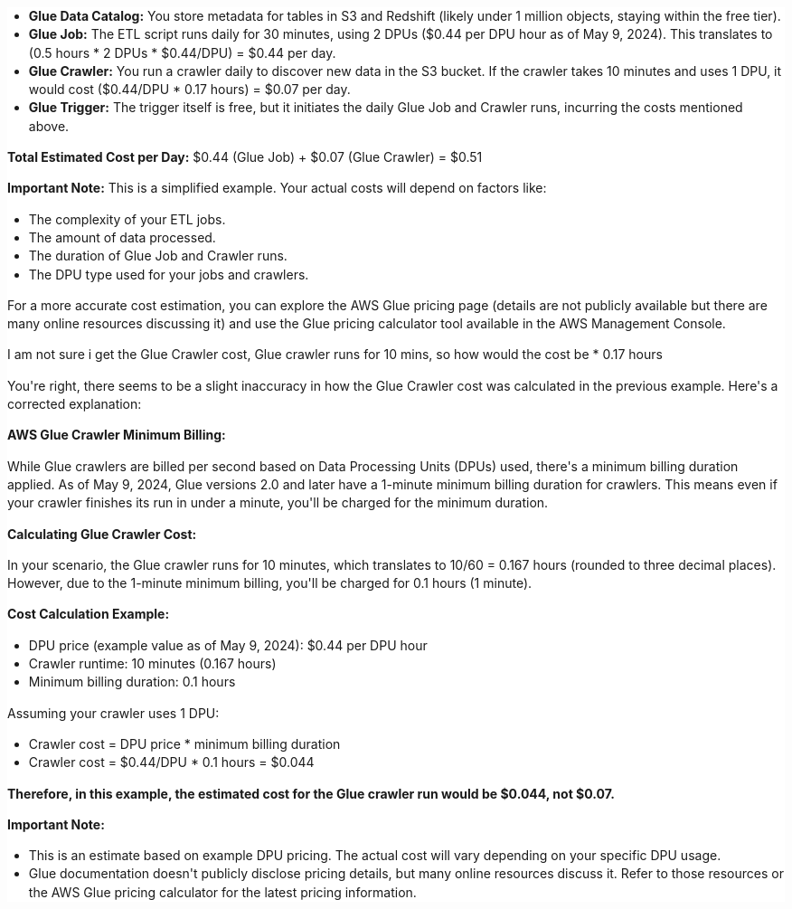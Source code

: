 * **Glue Data Catalog:** You store metadata for tables in S3 and Redshift (likely under 1 million objects, staying within the free tier).
* **Glue Job:** The ETL script runs daily for 30 minutes, using 2 DPUs ($0.44 per DPU hour as of May 9, 2024). This translates to (0.5 hours * 2 DPUs * $0.44/DPU) = $0.44 per day.
* **Glue Crawler:** You run a crawler daily to discover new data in the S3 bucket. If the crawler takes 10 minutes and uses 1 DPU, it would cost ($0.44/DPU * 0.17 hours) = $0.07 per day.
* **Glue Trigger:** The trigger itself is free, but it initiates the daily Glue Job and Crawler runs, incurring the costs mentioned above.

**Total Estimated Cost per Day:** $0.44 (Glue Job) + $0.07 (Glue Crawler) = $0.51

**Important Note:** This is a simplified example. Your actual costs will depend on factors like:

* The complexity of your ETL jobs.
* The amount of data processed.
* The duration of Glue Job and Crawler runs.
* The DPU type used for your jobs and crawlers.

For a more accurate cost estimation, you can explore the AWS Glue pricing page (details are not publicly available but there are many online resources discussing it) and use the Glue pricing calculator tool available in the AWS Management Console.

I am not sure i get the Glue Crawler cost, Glue crawler runs for 10 mins, so how would the cost be * 0.17 hours


You're right, there seems to be a slight inaccuracy in how the Glue Crawler cost was calculated in the previous example. Here's a corrected explanation:

**AWS Glue Crawler Minimum Billing:**

While Glue crawlers are billed per second based on Data Processing Units (DPUs) used, there's a minimum billing duration applied.  As of May 9, 2024, Glue versions 2.0 and later have a 1-minute minimum billing duration for crawlers. This means even if your crawler finishes its run in under a minute, you'll be charged for the minimum duration.

**Calculating Glue Crawler Cost:**

In your scenario, the Glue crawler runs for 10 minutes, which translates to 10/60 = 0.167 hours (rounded to three decimal places). However, due to the 1-minute minimum billing, you'll be charged for 0.1 hours (1 minute).

**Cost Calculation Example:**

* DPU price (example value as of May 9, 2024): $0.44 per DPU hour
* Crawler runtime: 10 minutes (0.167 hours)
* Minimum billing duration: 0.1 hours

Assuming your crawler uses 1 DPU:

* Crawler cost = DPU price * minimum billing duration
* Crawler cost = $0.44/DPU * 0.1 hours = $0.044

**Therefore, in this example, the estimated cost for the Glue crawler run would be $0.044, not $0.07.**

**Important Note:**

* This is an estimate based on example DPU pricing. The actual cost will vary depending on your specific DPU usage.
* Glue documentation doesn't publicly disclose pricing details, but many online resources discuss it. Refer to those resources or the AWS Glue pricing calculator for the latest pricing information.
